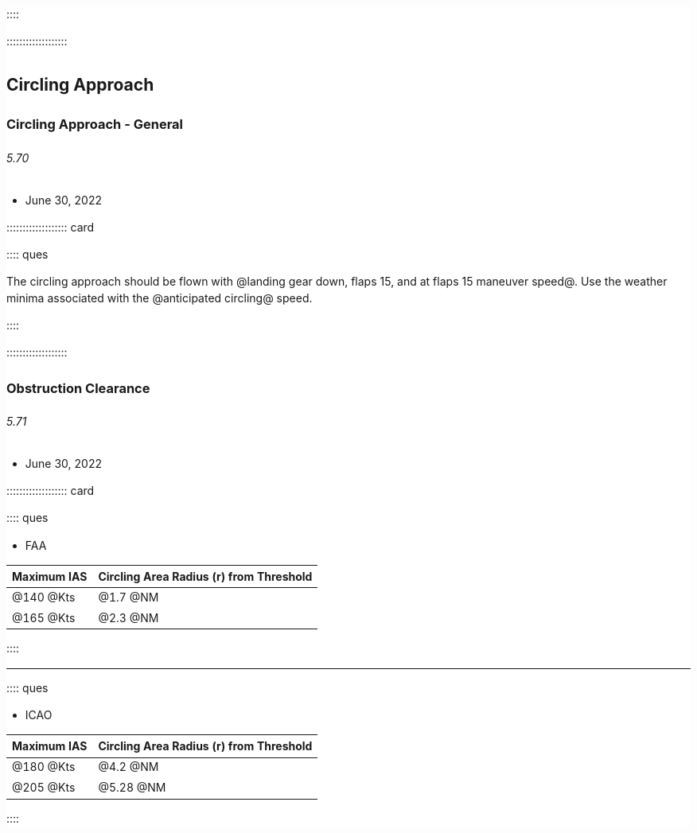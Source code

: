 ::::

:::::::::::::::::::

## Circling Approach

### Circling Approach - General

###### 5.70

-   June 30, 2022

::::::::::::::::::: card

:::: ques

The circling approach should be flown with @landing gear down, flaps 15, and at flaps 15 maneuver speed@.
Use the weather minima associated with the @anticipated circling@ speed.

::::

:::::::::::::::::::

### Obstruction Clearance

###### 5.71

-   June 30, 2022

::::::::::::::::::: card

:::: ques

-   FAA

| Maximum IAS | Circling Area Radius (r) from Threshold |
| ----------- | --------------------------------------- |
| @140 @Kts   | @1.7 @NM                                |
| @165 @Kts   | @2.3 @NM                                |

::::

---

:::: ques

-   ICAO

| Maximum IAS | Circling Area Radius (r) from Threshold |
| ----------- | --------------------------------------- |
| @180 @Kts   | @4.2 @NM                                |
| @205 @Kts   | @5.28 @NM                               |

::::
